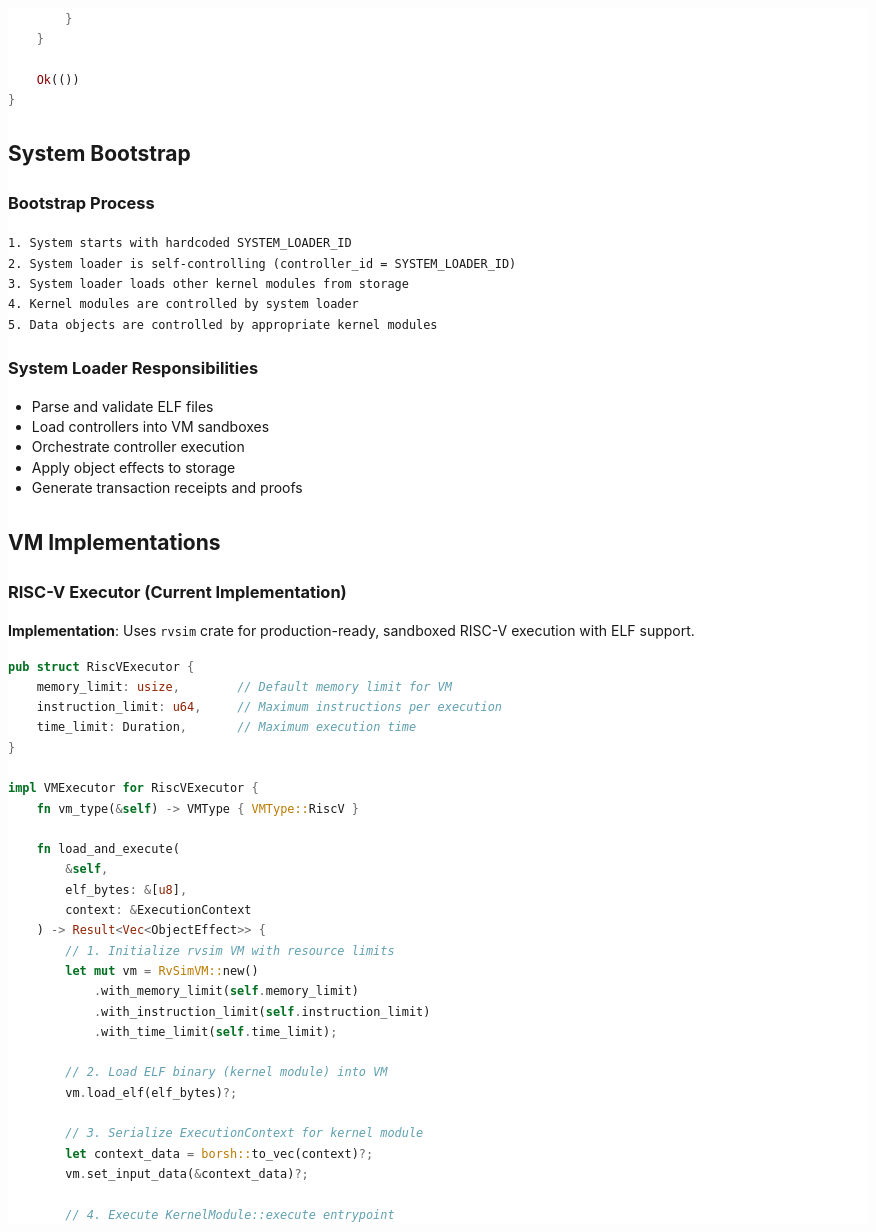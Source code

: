 ```rust
        }
    }
    
    Ok(())
}
```

## System Bootstrap

### Bootstrap Process

```
1. System starts with hardcoded SYSTEM_LOADER_ID
2. System loader is self-controlling (controller_id = SYSTEM_LOADER_ID)  
3. System loader loads other kernel modules from storage
4. Kernel modules are controlled by system loader
5. Data objects are controlled by appropriate kernel modules
```

### System Loader Responsibilities

- Parse and validate ELF files
- Load controllers into VM sandboxes
- Orchestrate controller execution
- Apply object effects to storage
- Generate transaction receipts and proofs

## VM Implementations

### RISC-V Executor (Current Implementation)

**Implementation**: Uses `rvsim` crate for production-ready, sandboxed RISC-V execution with ELF support.

```rust
pub struct RiscVExecutor {
    memory_limit: usize,        // Default memory limit for VM
    instruction_limit: u64,     // Maximum instructions per execution
    time_limit: Duration,       // Maximum execution time
}

impl VMExecutor for RiscVExecutor {
    fn vm_type(&self) -> VMType { VMType::RiscV }
    
    fn load_and_execute(
        &self, 
        elf_bytes: &[u8], 
        context: &ExecutionContext
    ) -> Result<Vec<ObjectEffect>> {
        // 1. Initialize rvsim VM with resource limits
        let mut vm = RvSimVM::new()
            .with_memory_limit(self.memory_limit)
            .with_instruction_limit(self.instruction_limit)
            .with_time_limit(self.time_limit);
            
        // 2. Load ELF binary (kernel module) into VM
        vm.load_elf(elf_bytes)?;
        
        // 3. Serialize ExecutionContext for kernel module
        let context_data = borsh::to_vec(context)?;
        vm.set_input_data(&context_data)?;
        
        // 4. Execute KernelModule::execute entrypoint
```